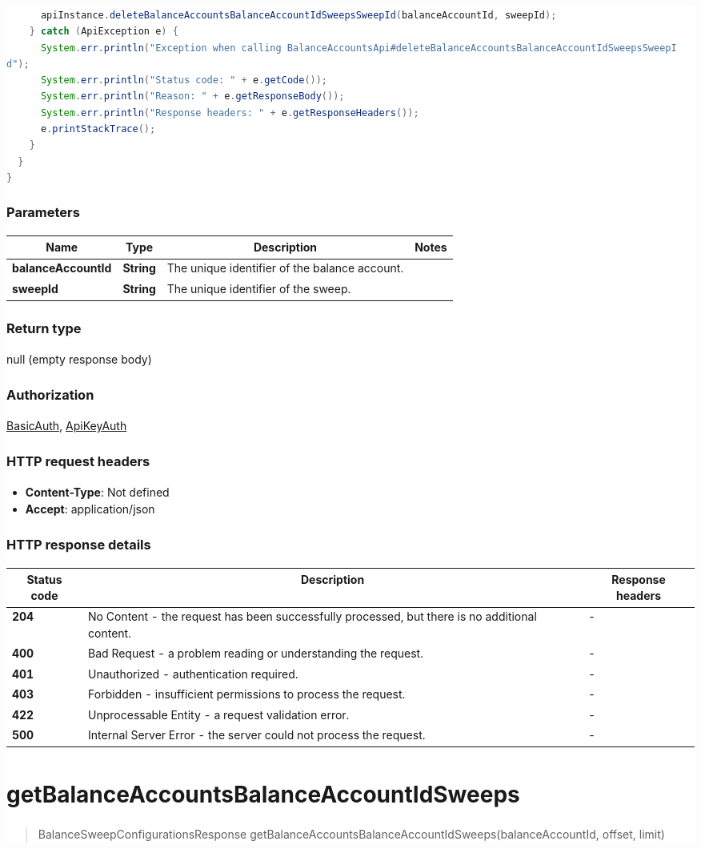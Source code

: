 ```java
      apiInstance.deleteBalanceAccountsBalanceAccountIdSweepsSweepId(balanceAccountId, sweepId);
    } catch (ApiException e) {
      System.err.println("Exception when calling BalanceAccountsApi#deleteBalanceAccountsBalanceAccountIdSweepsSweepId");
      System.err.println("Status code: " + e.getCode());
      System.err.println("Reason: " + e.getResponseBody());
      System.err.println("Response headers: " + e.getResponseHeaders());
      e.printStackTrace();
    }
  }
}
```

### Parameters

| Name | Type | Description  | Notes |
|------------- | ------------- | ------------- | -------------|
| **balanceAccountId** | **String**| The unique identifier of the balance account. | |
| **sweepId** | **String**| The unique identifier of the sweep. | |

### Return type

null (empty response body)

### Authorization

[BasicAuth](../README.md#BasicAuth), [ApiKeyAuth](../README.md#ApiKeyAuth)

### HTTP request headers

 - **Content-Type**: Not defined
 - **Accept**: application/json

### HTTP response details
| Status code | Description | Response headers |
|-------------|-------------|------------------|
| **204** | No Content - the request has been successfully processed, but there is no additional content. |  -  |
| **400** | Bad Request - a problem reading or understanding the request. |  -  |
| **401** | Unauthorized - authentication required. |  -  |
| **403** | Forbidden - insufficient permissions to process the request. |  -  |
| **422** | Unprocessable Entity - a request validation error. |  -  |
| **500** | Internal Server Error - the server could not process the request. |  -  |

<a id="getBalanceAccountsBalanceAccountIdSweeps"></a>
# **getBalanceAccountsBalanceAccountIdSweeps**
> BalanceSweepConfigurationsResponse getBalanceAccountsBalanceAccountIdSweeps(balanceAccountId, offset, limit)
